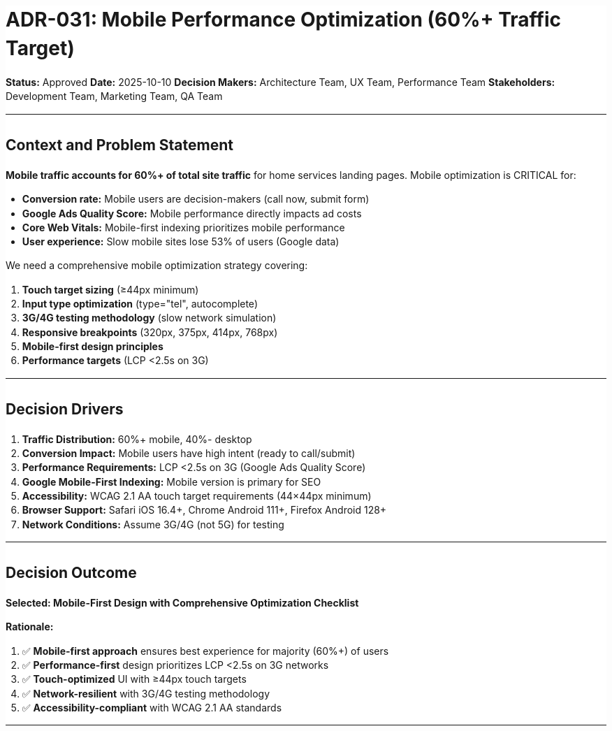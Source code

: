 # ADR-031: Mobile Performance Optimization (60%+ Traffic Target)

**Status:** Approved
**Date:** 2025-10-10
**Decision Makers:** Architecture Team, UX Team, Performance Team
**Stakeholders:** Development Team, Marketing Team, QA Team

---

## Context and Problem Statement

**Mobile traffic accounts for 60%+ of total site traffic** for home services landing pages. Mobile optimization is CRITICAL for:
- **Conversion rate:** Mobile users are decision-makers (call now, submit form)
- **Google Ads Quality Score:** Mobile performance directly impacts ad costs
- **Core Web Vitals:** Mobile-first indexing prioritizes mobile performance
- **User experience:** Slow mobile sites lose 53% of users (Google data)

We need a comprehensive mobile optimization strategy covering:
1. **Touch target sizing** (≥44px minimum)
2. **Input type optimization** (type="tel", autocomplete)
3. **3G/4G testing methodology** (slow network simulation)
4. **Responsive breakpoints** (320px, 375px, 414px, 768px)
5. **Mobile-first design principles**
6. **Performance targets** (LCP <2.5s on 3G)

---

## Decision Drivers

1. **Traffic Distribution:** 60%+ mobile, 40%- desktop
2. **Conversion Impact:** Mobile users have high intent (ready to call/submit)
3. **Performance Requirements:** LCP <2.5s on 3G (Google Ads Quality Score)
4. **Google Mobile-First Indexing:** Mobile version is primary for SEO
5. **Accessibility:** WCAG 2.1 AA touch target requirements (44×44px minimum)
6. **Browser Support:** Safari iOS 16.4+, Chrome Android 111+, Firefox Android 128+
7. **Network Conditions:** Assume 3G/4G (not 5G) for testing

---

## Decision Outcome

**Selected: Mobile-First Design with Comprehensive Optimization Checklist**

**Rationale:**
1. ✅ **Mobile-first approach** ensures best experience for majority (60%+) of users
2. ✅ **Performance-first** design prioritizes LCP <2.5s on 3G networks
3. ✅ **Touch-optimized** UI with ≥44px touch targets
4. ✅ **Network-resilient** with 3G/4G testing methodology
5. ✅ **Accessibility-compliant** with WCAG 2.1 AA standards

---